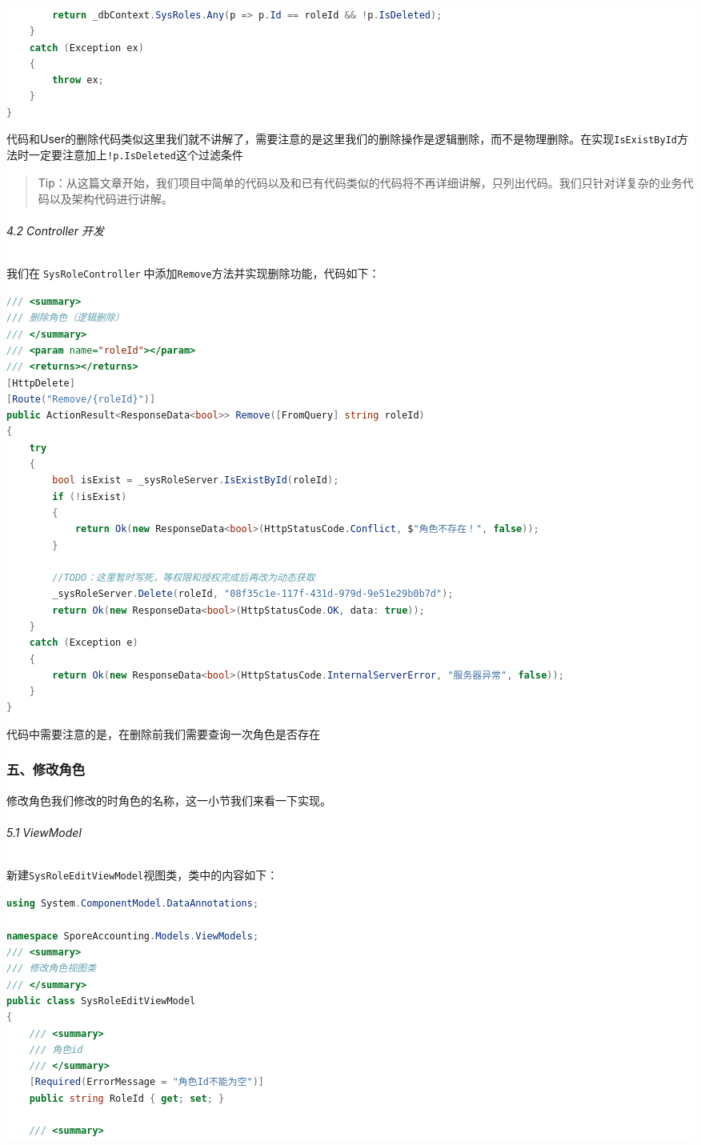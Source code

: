 ```csharp
        return _dbContext.SysRoles.Any(p => p.Id == roleId && !p.IsDeleted);
    }
    catch (Exception ex)
    {
        throw ex;
    }
}
```
代码和User的删除代码类似这里我们就不讲解了，需要注意的是这里我们的删除操作是逻辑删除，而不是物理删除。在实现`IsExistById`方法时一定要注意加上`!p.IsDeleted`这个过滤条件

>Tip：从这篇文章开始，我们项目中简单的代码以及和已有代码类似的代码将不再详细讲解，只列出代码。我们只针对详复杂的业务代码以及架构代码进行讲解。
###### 4.2 Controller 开发
我们在 `SysRoleController` 中添加``Remove``方法并实现删除功能，代码如下：
```csharp
/// <summary>
/// 删除角色（逻辑删除）
/// </summary>
/// <param name="roleId"></param>
/// <returns></returns>
[HttpDelete]
[Route("Remove/{roleId}")]
public ActionResult<ResponseData<bool>> Remove([FromQuery] string roleId)
{
    try
    {
        bool isExist = _sysRoleServer.IsExistById(roleId);
        if (!isExist)
        {
            return Ok(new ResponseData<bool>(HttpStatusCode.Conflict, $"角色不存在！", false));
        }

        //TODO：这里暂时写死，等权限和授权完成后再改为动态获取
        _sysRoleServer.Delete(roleId, "08f35c1e-117f-431d-979d-9e51e29b0b7d");
        return Ok(new ResponseData<bool>(HttpStatusCode.OK, data: true));
    }
    catch (Exception e)
    {
        return Ok(new ResponseData<bool>(HttpStatusCode.InternalServerError, "服务器异常", false));
    }
}
```
代码中需要注意的是，在删除前我们需要查询一次角色是否存在

### 五、修改角色
修改角色我们修改的时角色的名称，这一小节我们来看一下实现。
###### 5.1 ViewModel
新建`SysRoleEditViewModel`视图类，类中的内容如下：
```csharp
using System.ComponentModel.DataAnnotations;

namespace SporeAccounting.Models.ViewModels;
/// <summary>
/// 修改角色视图类
/// </summary>
public class SysRoleEditViewModel
{
    /// <summary>
    /// 角色id
    /// </summary>
    [Required(ErrorMessage = "角色Id不能为空")]
    public string RoleId { get; set; }

    /// <summary>
```